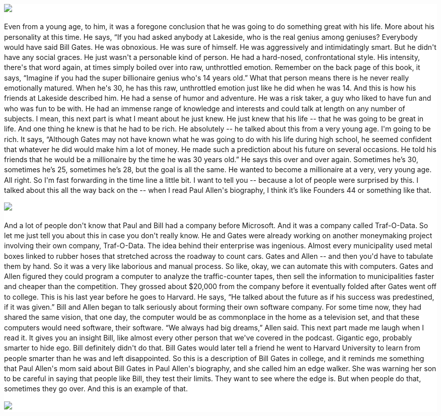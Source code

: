 ![](https://www.foundersnotes.com/static/images/new_icons/chevron-down-alt-thin.svg)

Even from a young age, to him, it was a foregone conclusion that he was going to do something great with his life. More about his personality at this time. He says, “If you had asked anybody at Lakeside, who is the real genius among geniuses? Everybody would have said Bill Gates. He was obnoxious. He was sure of himself. He was aggressively and intimidatingly smart. But he didn't have any social graces. He just wasn't a personable kind of person. He had a hard-nosed, confrontational style. His intensity, there's that word again, at times simply boiled over into raw, unthrottled emotion. Remember on the back page of this book, it says, “Imagine if you had the super billionaire genius who's 14 years old.” What that person means there is he never really emotionally matured. When he's 30, he has this raw, unthrottled emotion just like he did when he was 14. And this is how his friends at Lakeside described him. He had a sense of humor and adventure. He was a risk taker, a guy who liked to have fun and who was fun to be with. He had an immense range of knowledge and interests and could talk at length on any number of subjects. I mean, this next part is what I meant about he just knew. He just knew that his life -- that he was going to be great in life. And one thing he knew is that he had to be rich. He absolutely -- he talked about this from a very young age. I'm going to be rich. It says, “Although Gates may not have known what he was going to do with his life during high school, he seemed confident that whatever he did would make him a lot of money. He made such a prediction about his future on several occasions. He told his friends that he would be a millionaire by the time he was 30 years old.” He says this over and over again. Sometimes he’s 30, sometimes he’s 25, sometimes he’s 28, but the goal is all the same. He wanted to become a millionaire at a very, very young age. All right. So I'm fast forwarding in the time line a little bit. I want to tell you -- because a lot of people were surprised by this. I talked about this all the way back on the -- when I read Paul Allen's biography, I think it’s like Founders 44 or something like that.

![](https://www.foundersnotes.com/static/images/new_icons/chevron-down-alt-thin.svg)

And a lot of people don't know that Paul and Bill had a company before Microsoft. And it was a company called Traf-O-Data. So let me just tell you about this in case you don't really know. He and Gates were already working on another moneymaking project involving their own company, Traf-O-Data. The idea behind their enterprise was ingenious. Almost every municipality used metal boxes linked to rubber hoses that stretched across the roadway to count cars. Gates and Allen -- and then you'd have to tabulate them by hand. So it was a very like laborious and manual process. So like, okay, we can automate this with computers. Gates and Allen figured they could program a computer to analyze the traffic-counter tapes, then sell the information to municipalities faster and cheaper than the competition. They grossed about $20,000 from the company before it eventually folded after Gates went off to college. This is his last year before he goes to Harvard. He says, “He talked about the future as if his success was predestined, if it was given.” Bill and Allen began to talk seriously about forming their own software company. For some time now, they had shared the same vision, that one day, the computer would be as commonplace in the home as a television set, and that these computers would need software, their software. “We always had big dreams,” Allen said. This next part made me laugh when I read it. It gives you an insight Bill, like almost every other person that we've covered in the podcast. Gigantic ego, probably smarter to hide ego. Bill definitely didn't do that. Bill Gates would later tell a friend he went to Harvard University to learn from people smarter than he was and left disappointed. So this is a description of Bill Gates in college, and it reminds me something that Paul Allen's mom said about Bill Gates in Paul Allen's biography, and she called him an edge walker. She was warning her son to be careful in saying that people like Bill, they test their limits. They want to see where the edge is. But when people do that, sometimes they go over. And this is an example of that.

![](https://www.foundersnotes.com/static/images/new_icons/chevron-down-alt-thin.svg)

